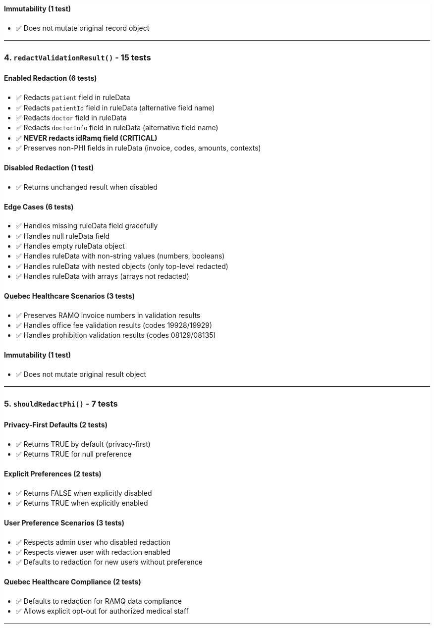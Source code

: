 #### Immutability (1 test)
- ✅ Does not mutate original record object

---

### 4. `redactValidationResult()` - 15 tests

#### Enabled Redaction (6 tests)
- ✅ Redacts `patient` field in ruleData
- ✅ Redacts `patientId` field in ruleData (alternative field name)
- ✅ Redacts `doctor` field in ruleData
- ✅ Redacts `doctorInfo` field in ruleData (alternative field name)
- ✅ **NEVER redacts idRamq field (CRITICAL)**
- ✅ Preserves non-PHI fields in ruleData (invoice, codes, amounts, contexts)

#### Disabled Redaction (1 test)
- ✅ Returns unchanged result when disabled

#### Edge Cases (6 tests)
- ✅ Handles missing ruleData field gracefully
- ✅ Handles null ruleData field
- ✅ Handles empty ruleData object
- ✅ Handles ruleData with non-string values (numbers, booleans)
- ✅ Handles ruleData with nested objects (only top-level redacted)
- ✅ Handles ruleData with arrays (arrays not redacted)

#### Quebec Healthcare Scenarios (3 tests)
- ✅ Preserves RAMQ invoice numbers in validation results
- ✅ Handles office fee validation results (codes 19928/19929)
- ✅ Handles prohibition validation results (codes 08129/08135)

#### Immutability (1 test)
- ✅ Does not mutate original result object

---

### 5. `shouldRedactPhi()` - 7 tests

#### Privacy-First Defaults (2 tests)
- ✅ Returns TRUE by default (privacy-first)
- ✅ Returns TRUE for null preference

#### Explicit Preferences (2 tests)
- ✅ Returns FALSE when explicitly disabled
- ✅ Returns TRUE when explicitly enabled

#### User Preference Scenarios (3 tests)
- ✅ Respects admin user who disabled redaction
- ✅ Respects viewer user with redaction enabled
- ✅ Defaults to redaction for new users without preference

#### Quebec Healthcare Compliance (2 tests)
- ✅ Defaults to redaction for RAMQ data compliance
- ✅ Allows explicit opt-out for authorized medical staff

---
